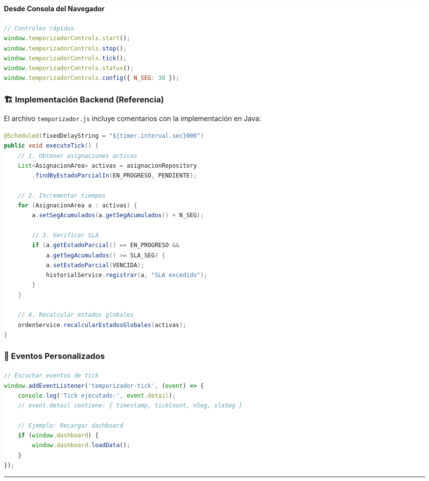 #### Desde Consola del Navegador
```javascript
// Controles rápidos
window.temporizadorControls.start();
window.temporizadorControls.stop();
window.temporizadorControls.tick();
window.temporizadorControls.status();
window.temporizadorControls.config({ N_SEG: 30 });
```

### 🏗️ Implementación Backend (Referencia)

El archivo `temporizador.js` incluye comentarios con la implementación en Java:

```java
@Scheduled(fixedDelayString = "${timer.interval.sec}000")
public void executeTick() {
    // 1. Obtener asignaciones activas
    List<AsignacionArea> activas = asignacionRepository
        .findByEstadoParcialIn(EN_PROGRESO, PENDIENTE);
    
    // 2. Incrementar tiempos
    for (AsignacionArea a : activas) {
        a.setSegAcumulados(a.getSegAcumulados() + N_SEG);
        
        // 3. Verificar SLA
        if (a.getEstadoParcial() == EN_PROGRESO && 
            a.getSegAcumulados() >= SLA_SEG) {
            a.setEstadoParcial(VENCIDA);
            historialService.registrar(a, "SLA excedido");
        }
    }
    
    // 4. Recalcular estados globales
    ordenService.recalcularEstadosGlobales(activas);
}
```

### 🎪 Eventos Personalizados

```javascript
// Escuchar eventos de tick
window.addEventListener('temporizador-tick', (event) => {
    console.log('Tick ejecutado:', event.detail);
    // event.detail contiene: { timestamp, tickCount, nSeg, slaSeg }
    
    // Ejemplo: Recargar dashboard
    if (window.dashboard) {
        window.dashboard.loadData();
    }
});
```

---